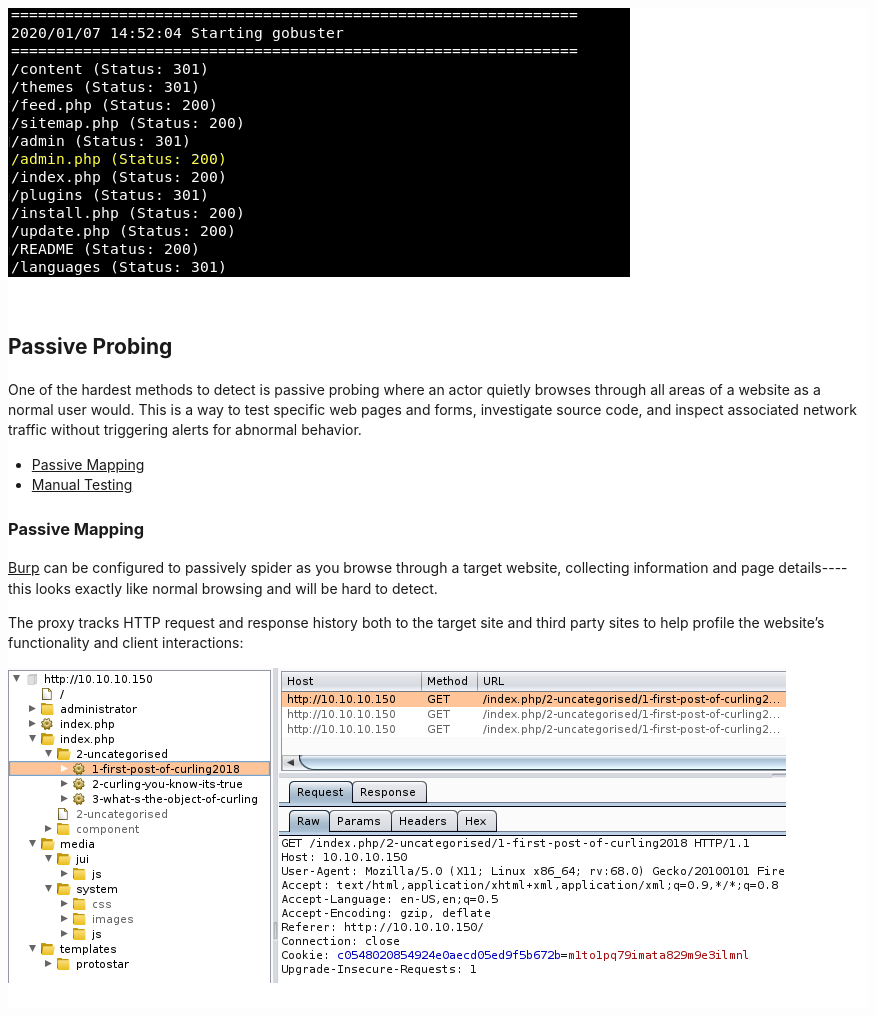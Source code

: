 ![](images/Web%20Application%20Attack%20Tactics/image033.png)<br><br>

## Passive Probing

One of the hardest methods to detect is passive probing where an actor quietly
browses through all areas of a website as a normal user would. This is a way to
test specific web pages and forms, investigate source code, and inspect
associated network traffic without triggering alerts for abnormal behavior.

- [Passive Mapping](#passive-mapping)
- [Manual Testing](#manual-testing)


### Passive Mapping

[Burp]() can be configured to passively spider as you browse through a target
website, collecting information and page details----this looks exactly like
normal browsing and will be hard to detect.

The proxy tracks HTTP request and response history both to the target site and
third party sites to help profile the website’s functionality and client
interactions:

![](images/Web%20Application%20Attack%20Tactics/image077.png)<br><br>
